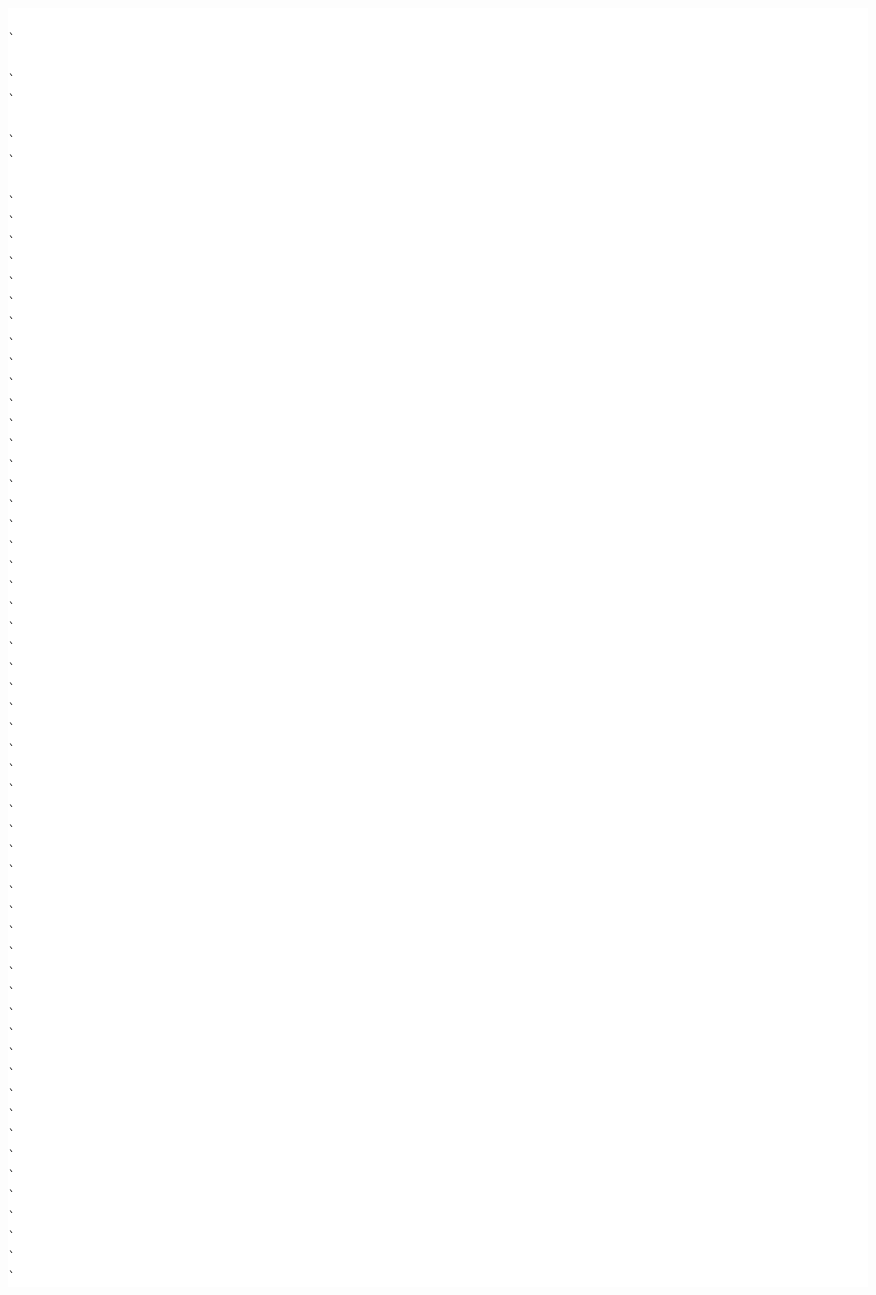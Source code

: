 ```

`

`
`

`
`

`
`
`
`
`
`
`
`
`
`
`
`
`
`
`
`
`
`
`
`
`
`
`
`
`
`
`
`
`
`
`
`
`
`
`
`
`
`
`
`
`
`
`
`
`
`
`
`
`
`
`
`
`
`
```